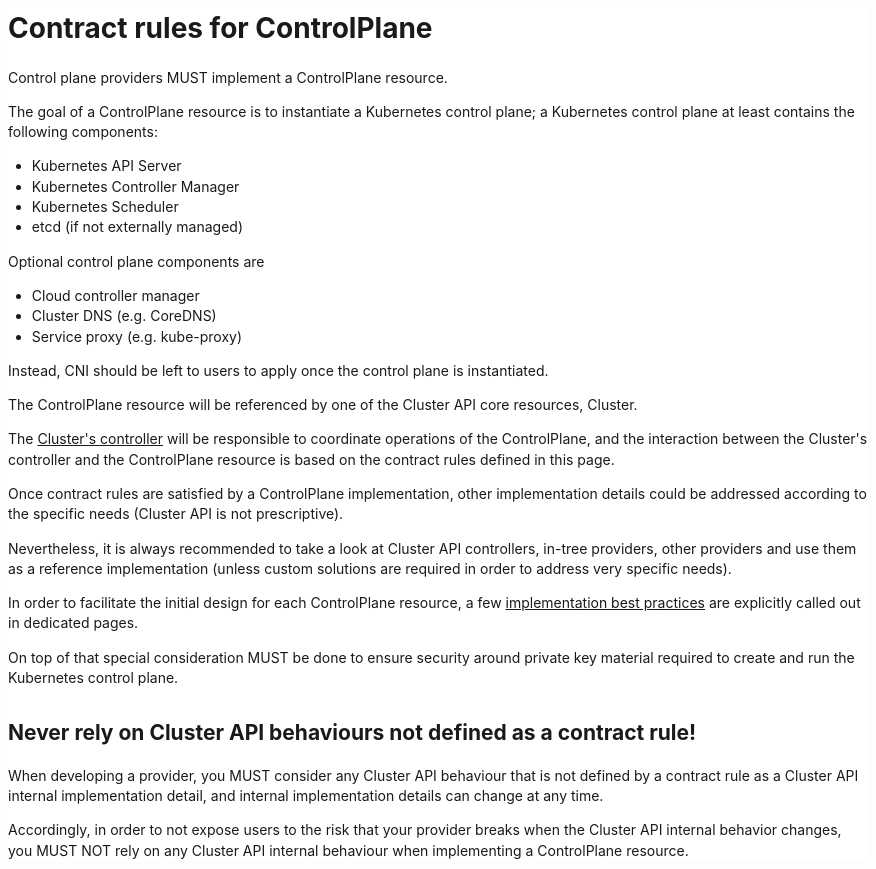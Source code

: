 # Contract rules for ControlPlane

Control plane providers MUST implement a ControlPlane resource.

The goal of a ControlPlane resource is to instantiate a Kubernetes control plane; a Kubernetes control plane
at least contains the following components:
- Kubernetes API Server
- Kubernetes Controller Manager
- Kubernetes Scheduler
- etcd (if not externally managed)

Optional control plane components are
- Cloud controller manager
- Cluster DNS (e.g. CoreDNS)
- Service proxy (e.g. kube-proxy)

Instead, CNI should be left to users to apply once the control plane is instantiated.

The ControlPlane resource will be referenced by one of the Cluster API core resources, Cluster.

The [Cluster's controller](../../core/controllers/cluster.md) will be responsible to coordinate operations of the ControlPlane,
and the interaction between the Cluster's controller and the ControlPlane resource is based on the contract
rules defined in this page.

Once contract rules are satisfied by a ControlPlane implementation, other implementation details
could be addressed according to the specific needs (Cluster API is not prescriptive).

Nevertheless, it is always recommended to take a look at Cluster API controllers,
in-tree providers, other providers and use them as a reference implementation (unless custom solutions are required
in order to address very specific needs).

In order to facilitate the initial design for each ControlPlane resource, a few [implementation best practices]
are explicitly called out in dedicated pages. 

On top of that special consideration MUST be done to ensure
security around private key material required to create and run the Kubernetes control plane.

<aside class="note warning">

<h1>Never rely on Cluster API behaviours not defined as a contract rule!</h1>

When developing a provider, you MUST consider any Cluster API behaviour that is not defined by a contract rule
as a Cluster API internal implementation detail, and internal implementation details can change at any time.

Accordingly, in order to not expose users to the risk that your provider breaks when the Cluster API internal behavior
changes, you MUST NOT rely on any Cluster API internal behaviour when implementing a ControlPlane resource.


[All resources: Scope]: #all-resources-scope
[All resources: `TypeMeta` and `ObjectMeta`field]: #all-resources-typemeta-and-objectmeta-field
[All resources: `APIVersion` field value]: #all-resources-apiversion-field-value
[aggregation label]: https://kubernetes.io/docs/reference/access-authn-authz/rbac/#aggregated-clusterroles
[Kubernetes API Deprecation Policy]: https://kubernetes.io/docs/reference/using-api/deprecation-policy/
[ControlPlane, ControlPlaneList resource definition]: #controlplane-controlplanelist-resource-definition
[ControlPlane: endpoint]: #controlplane-endpoint 
[ControlPlane: replicas]: #controlplane-replicas 
[scale]: https://kubernetes.io/docs/tasks/extend-kubernetes/custom-resources/custom-resource-definitions/#subresources
[ControlPlane: machines]: #controlplane-machines
[In place propagation of changes affecting Kubernetes objects only]: https://github.com/kubernetes-sigs/cluster-api/blob/main/docs/proposals/20221003-In-place-propagation-of-Kubernetes-objects-only-changes.md
[ControlPlane: version]: #controlplane-version 
[ControlPlane: initialization completed]: #controlplane-initialization-completed 
[ControlPlane: conditions]: #controlplane-conditions 
[Kubernetes API Conventions]: https://github.com/kubernetes/community/blob/master/contributors/devel/sig-architecture/api-conventions.md#typical-status-properties
[Improving status in CAPI resources]: https://github.com/kubernetes-sigs/cluster-api/blob/main/docs/proposals/20240916-improve-status-in-CAPI-resources.md
[ControlPlane: terminal failures]: #controlplane-terminal-failures 
[ControlPlaneTemplate, ControlPlaneTemplateList resource definition]: #controlplanetemplate-controlplanetemplatelist-resource-definition
[Cluster kubeconfig management]: #cluster-kubeconfig-management
[Certificate Management]: https://cluster-api.sigs.k8s.io/tasks/certs/
[Cluster certificate management]: #cluster-certificate-management
[Machine placement]: #machine-placement
[Metadata propagation]: #metadata-propagation
[Metadata propagation rules]: https://main.cluster-api.sigs.k8s.io/reference/api/metadata-propagation
[Label Sync Between Machines and underlying Kubernetes Nodes]: https://github.com/kubernetes-sigs/cluster-api/blob/main/docs/proposals/20220927-label-sync-between-machine-and-nodes.md
[MinReadySeconds and UpToDate propagation]: #minreadyseconds-and-uptodate-propagation
[Support for running multiple instances]: #support-for-running-multiple-instances
[Support running multiple instances of the same provider]: ../../core/support-multiple-instances.md
[Clusterctl support]: #clusterctl-support
[ControlPlane: pausing]: #controlplane-pausing
[implementation best practices]: ../best-practices.md
[Cluster API v1.11 migration notes]: ../migrations/v1.10-to-v1.11.md